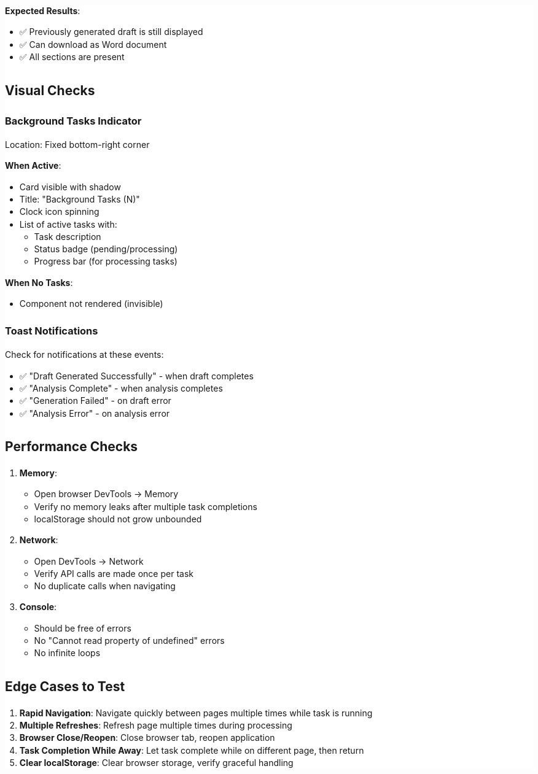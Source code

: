 **Expected Results**:
- ✅ Previously generated draft is still displayed
- ✅ Can download as Word document
- ✅ All sections are present

## Visual Checks

### Background Tasks Indicator
Location: Fixed bottom-right corner

**When Active**:
- Card visible with shadow
- Title: "Background Tasks (N)"
- Clock icon spinning
- List of active tasks with:
  - Task description
  - Status badge (pending/processing)
  - Progress bar (for processing tasks)

**When No Tasks**:
- Component not rendered (invisible)

### Toast Notifications
Check for notifications at these events:
- ✅ "Draft Generated Successfully" - when draft completes
- ✅ "Analysis Complete" - when analysis completes
- ✅ "Generation Failed" - on draft error
- ✅ "Analysis Error" - on analysis error

## Performance Checks

1. **Memory**: 
   - Open browser DevTools → Memory
   - Verify no memory leaks after multiple task completions
   - localStorage should not grow unbounded

2. **Network**:
   - Open DevTools → Network
   - Verify API calls are made once per task
   - No duplicate calls when navigating

3. **Console**:
   - Should be free of errors
   - No "Cannot read property of undefined" errors
   - No infinite loops

## Edge Cases to Test

1. **Rapid Navigation**: Navigate quickly between pages multiple times while task is running
2. **Multiple Refreshes**: Refresh page multiple times during processing
3. **Browser Close/Reopen**: Close browser tab, reopen application
4. **Task Completion While Away**: Let task complete while on different page, then return
5. **Clear localStorage**: Clear browser storage, verify graceful handling
